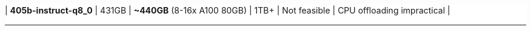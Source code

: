 | **405b-instruct-q8_0** | 431GB | **~440GB** (8-16x A100 80GB) | 1TB+ | Not feasible | CPU offloading impractical |

---
